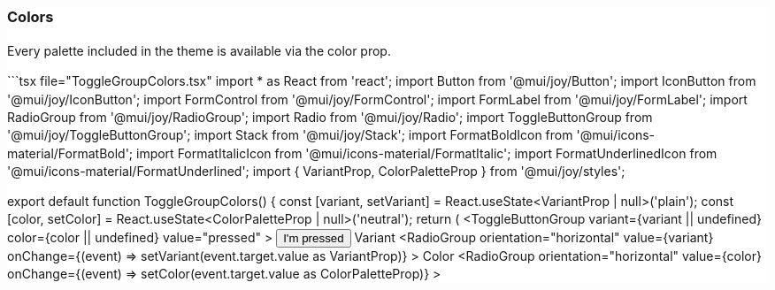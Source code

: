 ### Colors

Every palette included in the theme is available via the color prop.

<example name="ToggleGroupColors">
```tsx file="ToggleGroupColors.tsx"
import * as React from 'react';
import Button from '@mui/joy/Button';
import IconButton from '@mui/joy/IconButton';
import FormControl from '@mui/joy/FormControl';
import FormLabel from '@mui/joy/FormLabel';
import RadioGroup from '@mui/joy/RadioGroup';
import Radio from '@mui/joy/Radio';
import ToggleButtonGroup from '@mui/joy/ToggleButtonGroup';
import Stack from '@mui/joy/Stack';
import FormatBoldIcon from '@mui/icons-material/FormatBold';
import FormatItalicIcon from '@mui/icons-material/FormatItalic';
import FormatUnderlinedIcon from '@mui/icons-material/FormatUnderlined';
import { VariantProp, ColorPaletteProp } from '@mui/joy/styles';

export default function ToggleGroupColors() {
  const [variant, setVariant] = React.useState<VariantProp | null>('plain');
  const [color, setColor] = React.useState<ColorPaletteProp | null>('neutral');
  return (
    <Stack spacing={2}>
      <ToggleButtonGroup
        variant={variant || undefined}
        color={color || undefined}
        value="pressed"
      >
        <Button value="pressed">I&apos;m pressed</Button>
        <IconButton value="bold">
          <FormatBoldIcon />
        </IconButton>
        <IconButton value="italic">
          <FormatItalicIcon />
        </IconButton>
        <IconButton value="underlined">
          <FormatUnderlinedIcon />
        </IconButton>
      </ToggleButtonGroup>
      <FormControl>
        <FormLabel>Variant</FormLabel>
        <RadioGroup
          orientation="horizontal"
          value={variant}
          onChange={(event) => setVariant(event.target.value as VariantProp)}
        >
          <Radio value="plain" label="plain" />
          <Radio value="outlined" label="outlined" />
          <Radio value="soft" label="soft" />
          <Radio value="solid" label="solid" />
        </RadioGroup>
      </FormControl>
      <FormControl>
        <FormLabel>Color</FormLabel>
        <RadioGroup
          orientation="horizontal"
          value={color}
          onChange={(event) => setColor(event.target.value as ColorPaletteProp)}
        >
          <Radio value="primary" label="primary" />
          <Radio value="neutral" label="neutral" />
          <Radio value="danger" label="danger" />
```